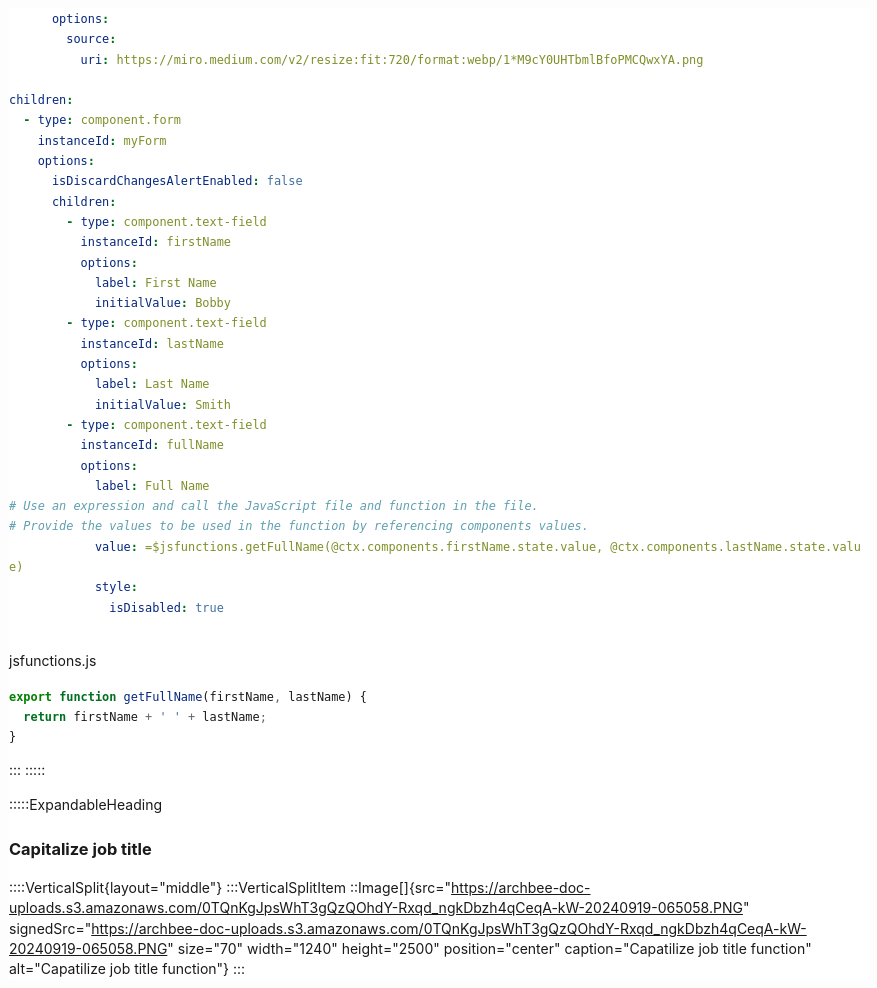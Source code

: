 ```yaml
      options:
        source:
          uri: https://miro.medium.com/v2/resize:fit:720/format:webp/1*M9cY0UHTbmlBfoPMCQwxYA.png

children:
  - type: component.form
    instanceId: myForm
    options:
      isDiscardChangesAlertEnabled: false
      children:
        - type: component.text-field
          instanceId: firstName
          options:
            label: First Name
            initialValue: Bobby
        - type: component.text-field
          instanceId: lastName
          options:
            label: Last Name
            initialValue: Smith
        - type: component.text-field
          instanceId: fullName
          options:
            label: Full Name
# Use an expression and call the JavaScript file and function in the file.
# Provide the values to be used in the function by referencing components values.                        
            value: =$jsfunctions.getFullName(@ctx.components.firstName.state.value, @ctx.components.lastName.state.value)
            style:
              isDisabled: true
              
```

jsfunctions.js

```javascript
export function getFullName(firstName, lastName) {
  return firstName + ' ' + lastName;
}
```
:::
:::::

:::::ExpandableHeading
### Capitalize job title

::::VerticalSplit{layout="middle"}
:::VerticalSplitItem
::Image[]{src="https://archbee-doc-uploads.s3.amazonaws.com/0TQnKgJpsWhT3gQzQOhdY-Rxqd_ngkDbzh4qCeqA-kW-20240919-065058.PNG" signedSrc="https://archbee-doc-uploads.s3.amazonaws.com/0TQnKgJpsWhT3gQzQOhdY-Rxqd_ngkDbzh4qCeqA-kW-20240919-065058.PNG" size="70" width="1240" height="2500" position="center" caption="Capatilize job title function" alt="Capatilize job title function"}
:::
